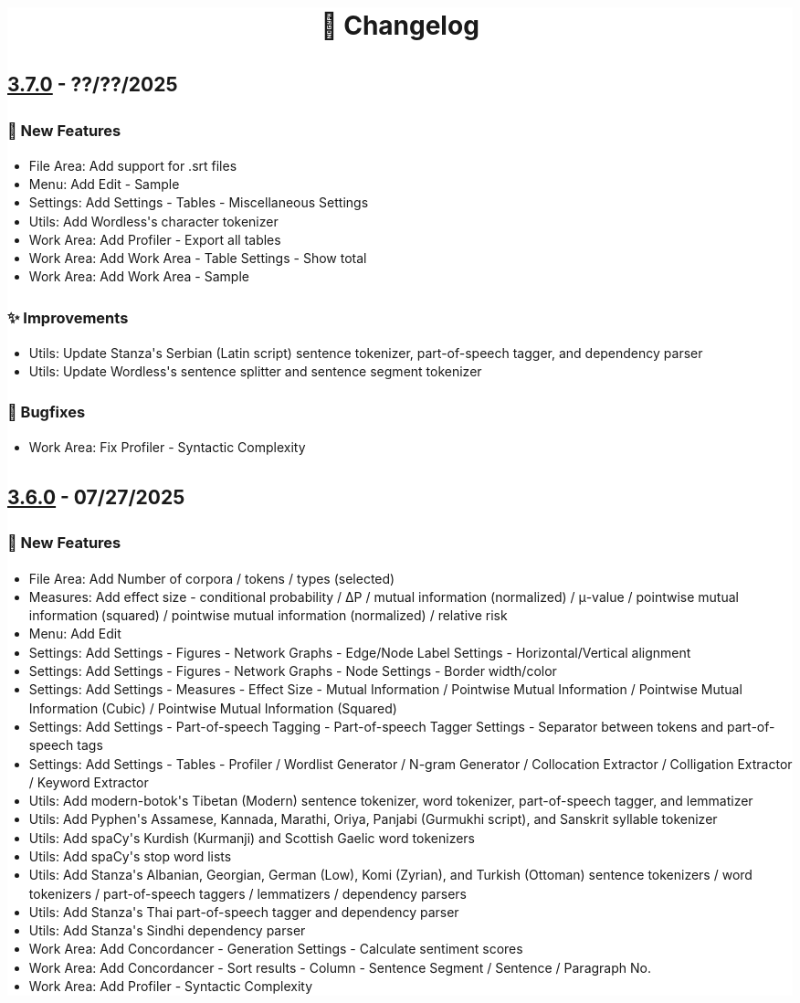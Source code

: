 

<div align="center"><h1>📄 Changelog</h1></div>

## [3.7.0](https://github.com/BLKSerene/Wordless/releases/tag/3.7.0) - ??/??/2025
### 🎉 New Features
- File Area: Add support for .srt files
- Menu: Add Edit - Sample
- Settings: Add Settings - Tables - Miscellaneous Settings
- Utils: Add Wordless's character tokenizer
- Work Area: Add Profiler - Export all tables
- Work Area: Add Work Area - Table Settings - Show total
- Work Area: Add Work Area - Sample

### ✨ Improvements
- Utils: Update Stanza's Serbian (Latin script) sentence tokenizer, part-of-speech tagger, and dependency parser
- Utils: Update Wordless's sentence splitter and sentence segment tokenizer

### 🔧 Bugfixes
- Work Area: Fix Profiler - Syntactic Complexity

## [3.6.0](https://github.com/BLKSerene/Wordless/releases/tag/3.6.0) - 07/27/2025
### 🎉 New Features
- File Area: Add Number of corpora / tokens / types (selected)
- Measures: Add effect size - conditional probability / ΔP / mutual information (normalized) / μ-value / pointwise mutual information (squared) / pointwise mutual information (normalized) / relative risk
- Menu: Add Edit
- Settings: Add Settings - Figures - Network Graphs - Edge/Node Label Settings - Horizontal/Vertical alignment
- Settings: Add Settings - Figures - Network Graphs - Node Settings - Border width/color
- Settings: Add Settings - Measures - Effect Size - Mutual Information / Pointwise Mutual Information / Pointwise Mutual Information (Cubic) / Pointwise Mutual Information (Squared)
- Settings: Add Settings - Part-of-speech Tagging - Part-of-speech Tagger Settings - Separator between tokens and part-of-speech tags
- Settings: Add Settings - Tables - Profiler / Wordlist Generator / N-gram Generator / Collocation Extractor / Colligation Extractor / Keyword Extractor
- Utils: Add modern-botok's Tibetan (Modern) sentence tokenizer, word tokenizer, part-of-speech tagger, and lemmatizer
- Utils: Add Pyphen's Assamese, Kannada, Marathi, Oriya, Panjabi (Gurmukhi script), and Sanskrit syllable tokenizer
- Utils: Add spaCy's Kurdish (Kurmanji) and Scottish Gaelic word tokenizers
- Utils: Add spaCy's stop word lists
- Utils: Add Stanza's Albanian, Georgian, German (Low), Komi (Zyrian), and Turkish (Ottoman) sentence tokenizers / word tokenizers / part-of-speech taggers / lemmatizers / dependency parsers
- Utils: Add Stanza's Thai part-of-speech tagger and dependency parser
- Utils: Add Stanza's Sindhi dependency parser
- Work Area: Add Concordancer - Generation Settings - Calculate sentiment scores
- Work Area: Add Concordancer - Sort results - Column - Sentence Segment / Sentence / Paragraph No.
- Work Area: Add Profiler - Syntactic Complexity
